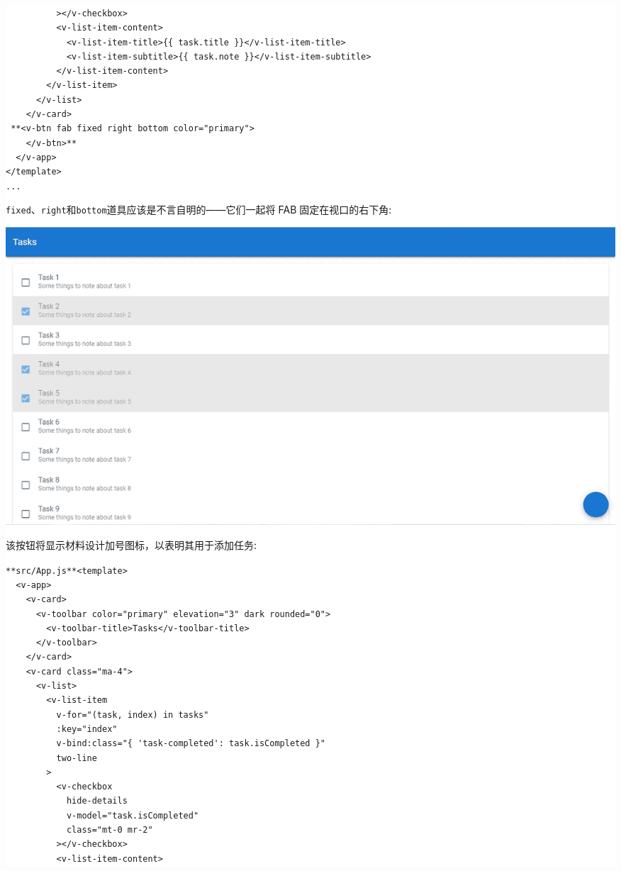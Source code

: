 ```
          ></v-checkbox>
          <v-list-item-content>
            <v-list-item-title>{{ task.title }}</v-list-item-title>
            <v-list-item-subtitle>{{ task.note }}</v-list-item-subtitle>
          </v-list-item-content>
        </v-list-item>
      </v-list>
    </v-card>
 **<v-btn fab fixed right bottom color="primary">
    </v-btn>**
  </v-app>
</template>
...
```

`fixed`、`right`和`bottom`道具应该是不言自明的——它们一起将 FAB 固定在视口的右下角:

![](img/4ffc2ef27e6dcaea8bdb0a4fb9a44641.png)

该按钮将显示材料设计加号图标，以表明其用于添加任务:

```
**src/App.js**<template>
  <v-app>
    <v-card>
      <v-toolbar color="primary" elevation="3" dark rounded="0">
        <v-toolbar-title>Tasks</v-toolbar-title>
      </v-toolbar>
    </v-card>
    <v-card class="ma-4">
      <v-list>
        <v-list-item
          v-for="(task, index) in tasks"
          :key="index"
          v-bind:class="{ 'task-completed': task.isCompleted }"
          two-line
        >
          <v-checkbox
            hide-details
            v-model="task.isCompleted"
            class="mt-0 mr-2"
          ></v-checkbox>
          <v-list-item-content>
```